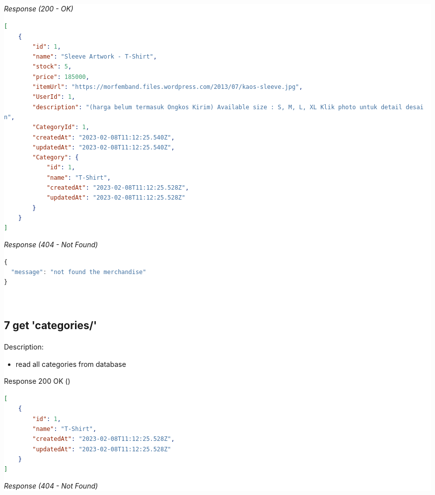 _Response (200 - OK)_

```json
[
    {
        "id": 1,
        "name": "Sleeve Artwork - T-Shirt",
        "stock": 5,
        "price": 185000,
        "itemUrl": "https://morfemband.files.wordpress.com/2013/07/kaos-sleeve.jpg",
        "UserId": 1,
        "description": "(harga belum termasuk Ongkos Kirim) Available size : S, M, L, XL Klik photo untuk detail desain",
        "CategoryId": 1,
        "createdAt": "2023-02-08T11:12:25.540Z",
        "updatedAt": "2023-02-08T11:12:25.540Z",
        "Category": {
            "id": 1,
            "name": "T-Shirt",
            "createdAt": "2023-02-08T11:12:25.528Z",
            "updatedAt": "2023-02-08T11:12:25.528Z"
        }
    }
]
```
_Response (404 - Not Found)_

```js
{
  "message": "not found the merchandise"
}
```
&nbsp;

## 7 get 'categories/'

Description: 

- read all categories from database

Response 200 OK ()

```json
[
    {
        "id": 1,
        "name": "T-Shirt",
        "createdAt": "2023-02-08T11:12:25.528Z",
        "updatedAt": "2023-02-08T11:12:25.528Z"
    }
]
```

_Response (404 - Not Found)_
